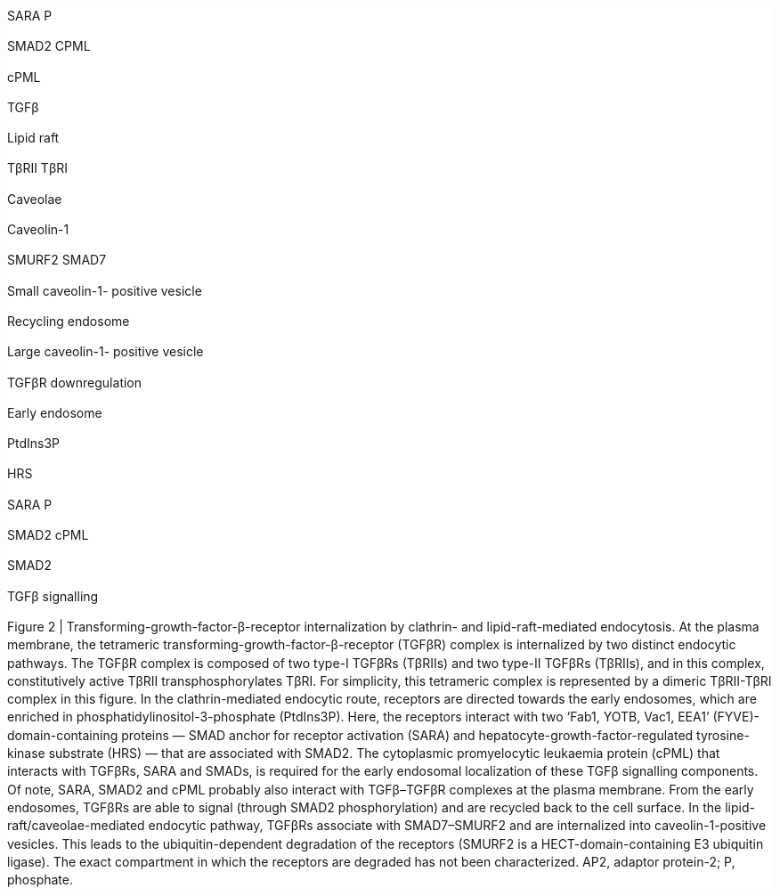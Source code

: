 SARA
P

SMAD2
CPML

cPML

TGFβ

Lipid raft

TβRII TβRI

Caveolae

Caveolin-1

SMURF2
SMAD7

Small caveolin-1-
positive vesicle

Recycling
endosome

Large caveolin-1-
positive vesicle

TGFβR downregulation

Early
endosome

PtdIns3P

HRS

SARA
P

SMAD2
cPML

SMAD2

TGFβ signalling

Figure 2 | Transforming-growth-factor-β-receptor internalization by clathrin- and lipid-raft-mediated endocytosis. At the plasma membrane, the tetrameric transforming-growth-factor-β-receptor (TGFβR) complex is internalized by two distinct endocytic pathways. The TGFβR complex is composed of two type-I TGFβRs (TβRIIs) and two type-II TGFβRs (TβRIIs), and in this complex, constitutively active TβRII transphosphorylates TβRI. For simplicity, this tetrameric complex is represented by a dimeric TβRII-TβRI complex in this figure. In the clathrin-mediated endocytic route, receptors are directed towards the early endosomes, which are enriched in phosphatidylinositol-3-phosphate (PtdIns3P). Here, the receptors interact with two ‘Fab1, YOTB, Vac1, EEA1’ (FYVE)-domain-containing proteins — SMAD anchor for receptor activation (SARA) and hepatocyte-growth-factor-regulated tyrosine-kinase substrate (HRS) — that are associated with SMAD2. The cytoplasmic promyelocytic leukaemia protein (cPML) that interacts with TGFβRs, SARA and SMADs, is required for the early endosomal localization of these TGFβ signalling components. Of note, SARA, SMAD2 and cPML probably also interact with TGFβ–TGFβR complexes at the plasma membrane. From the early endosomes, TGFβRs are able to signal (through SMAD2 phosphorylation) and are recycled back to the cell surface. In the lipid-raft/caveolae-mediated endocytic pathway, TGFβRs associate with SMAD7–SMURF2 and are internalized into caveolin-1-positive vesicles. This leads to the ubiquitin-dependent degradation of the receptors (SMURF2 is a HECT-domain-containing E3 ubiquitin ligase). The exact compartment in which the receptors are degraded has not been characterized. AP2, adaptor protein-2; P, phosphate.
